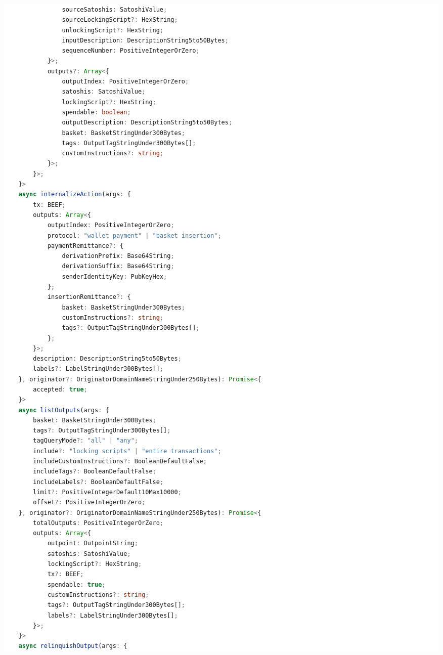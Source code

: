 ```ts
                sourceSatoshis: SatoshiValue;
                sourceLockingScript?: HexString;
                unlockingScript?: HexString;
                inputDescription: DescriptionString5to50Bytes;
                sequenceNumber: PositiveIntegerOrZero;
            }>;
            outputs?: Array<{
                outputIndex: PositiveIntegerOrZero;
                satoshis: SatoshiValue;
                lockingScript?: HexString;
                spendable: boolean;
                outputDescription: DescriptionString5to50Bytes;
                basket: BasketStringUnder300Bytes;
                tags: OutputTagStringUnder300Bytes[];
                customInstructions?: string;
            }>;
        }>;
    }> 
    async internalizeAction(args: {
        tx: BEEF;
        outputs: Array<{
            outputIndex: PositiveIntegerOrZero;
            protocol: "wallet payment" | "basket insertion";
            paymentRemittance?: {
                derivationPrefix: Base64String;
                derivationSuffix: Base64String;
                senderIdentityKey: PubKeyHex;
            };
            insertionRemittance?: {
                basket: BasketStringUnder300Bytes;
                customInstructions?: string;
                tags?: OutputTagStringUnder300Bytes[];
            };
        }>;
        description: DescriptionString5to50Bytes;
        labels?: LabelStringUnder300Bytes[];
    }, originator?: OriginatorDomainNameStringUnder250Bytes): Promise<{
        accepted: true;
    }> 
    async listOutputs(args: {
        basket: BasketStringUnder300Bytes;
        tags?: OutputTagStringUnder300Bytes[];
        tagQueryMode?: "all" | "any";
        include?: "locking scripts" | "entire transactions";
        includeCustomInstructions?: BooleanDefaultFalse;
        includeTags?: BooleanDefaultFalse;
        includeLabels?: BooleanDefaultFalse;
        limit?: PositiveIntegerDefault10Max10000;
        offset?: PositiveIntegerOrZero;
    }, originator?: OriginatorDomainNameStringUnder250Bytes): Promise<{
        totalOutputs: PositiveIntegerOrZero;
        outputs: Array<{
            outpoint: OutpointString;
            satoshis: SatoshiValue;
            lockingScript?: HexString;
            tx?: BEEF;
            spendable: true;
            customInstructions?: string;
            tags?: OutputTagStringUnder300Bytes[];
            labels?: LabelStringUnder300Bytes[];
        }>;
    }> 
    async relinquishOutput(args: {
```